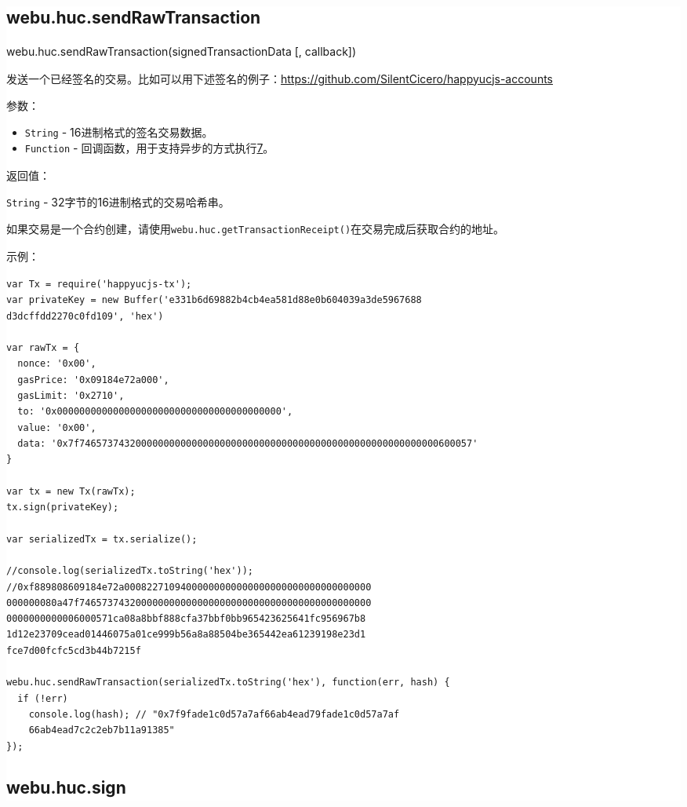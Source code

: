 ## webu.huc.sendRawTransaction

webu.huc.sendRawTransaction(signedTransactionData [, callback])

发送一个已经签名的交易。比如可以用下述签名的例子：https://github.com/SilentCicero/happyucjs-accounts

参数：

- `String` - 16进制格式的签名交易数据。
- `Function` - 回调函数，用于支持异步的方式执行[7]({$url_app}refrence/#fn7)。

返回值：

`String` - 32字节的16进制格式的交易哈希串。

如果交易是一个合约创建，请使用`webu.huc.getTransactionReceipt()`在交易完成后获取合约的地址。

示例：

```
var Tx = require('happyucjs-tx');
var privateKey = new Buffer('e331b6d69882b4cb4ea581d88e0b604039a3de5967688
d3dcffdd2270c0fd109', 'hex')

var rawTx = {
  nonce: '0x00',
  gasPrice: '0x09184e72a000', 
  gasLimit: '0x2710',
  to: '0x0000000000000000000000000000000000000000', 
  value: '0x00', 
  data: '0x7f7465737432000000000000000000000000000000000000000000000000000000600057'
}

var tx = new Tx(rawTx);
tx.sign(privateKey);

var serializedTx = tx.serialize();

//console.log(serializedTx.toString('hex'));
//0xf889808609184e72a00082271094000000000000000000000000000000000
000000080a47f7465737432000000000000000000000000000000000000000000
0000000000006000571ca08a8bbf888cfa37bbf0bb965423625641fc956967b8
1d12e23709cead01446075a01ce999b56a8a88504be365442ea61239198e23d1
fce7d00fcfc5cd3b44b7215f

webu.huc.sendRawTransaction(serializedTx.toString('hex'), function(err, hash) {
  if (!err)
    console.log(hash); // "0x7f9fade1c0d57a7af66ab4ead79fade1c0d57a7af
    66ab4ead7c2c2eb7b11a91385"
});
```

## webu.huc.sign
